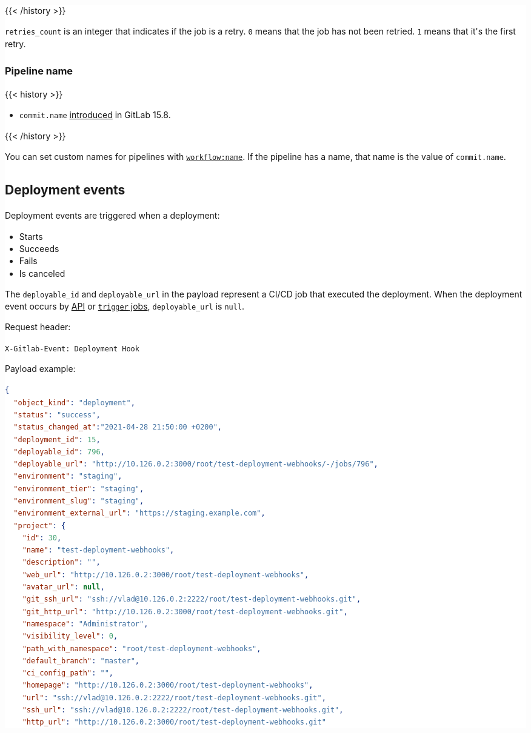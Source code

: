 {{< /history >}}

`retries_count` is an integer that indicates if the job is a retry. `0` means that the job
has not been retried. `1` means that it's the first retry.

### Pipeline name

{{< history >}}

- `commit.name` [introduced](https://gitlab.com/gitlab-org/gitlab/-/merge_requests/107963) in GitLab 15.8.

{{< /history >}}

You can set custom names for pipelines with [`workflow:name`](../../../ci/yaml/_index.md#workflowname).
If the pipeline has a name, that name is the value of `commit.name`.

## Deployment events

Deployment events are triggered when a deployment:

- Starts
- Succeeds
- Fails
- Is canceled

The `deployable_id` and `deployable_url` in the payload represent a CI/CD job that executed the deployment.
When the deployment event occurs by [API](../../../ci/environments/external_deployment_tools.md) or [`trigger` jobs](../../../ci/pipelines/downstream_pipelines.md), `deployable_url` is `null`.

Request header:

```plaintext
X-Gitlab-Event: Deployment Hook
```

Payload example:

```json
{
  "object_kind": "deployment",
  "status": "success",
  "status_changed_at":"2021-04-28 21:50:00 +0200",
  "deployment_id": 15,
  "deployable_id": 796,
  "deployable_url": "http://10.126.0.2:3000/root/test-deployment-webhooks/-/jobs/796",
  "environment": "staging",
  "environment_tier": "staging",
  "environment_slug": "staging",
  "environment_external_url": "https://staging.example.com",
  "project": {
    "id": 30,
    "name": "test-deployment-webhooks",
    "description": "",
    "web_url": "http://10.126.0.2:3000/root/test-deployment-webhooks",
    "avatar_url": null,
    "git_ssh_url": "ssh://vlad@10.126.0.2:2222/root/test-deployment-webhooks.git",
    "git_http_url": "http://10.126.0.2:3000/root/test-deployment-webhooks.git",
    "namespace": "Administrator",
    "visibility_level": 0,
    "path_with_namespace": "root/test-deployment-webhooks",
    "default_branch": "master",
    "ci_config_path": "",
    "homepage": "http://10.126.0.2:3000/root/test-deployment-webhooks",
    "url": "ssh://vlad@10.126.0.2:2222/root/test-deployment-webhooks.git",
    "ssh_url": "ssh://vlad@10.126.0.2:2222/root/test-deployment-webhooks.git",
    "http_url": "http://10.126.0.2:3000/root/test-deployment-webhooks.git"
```